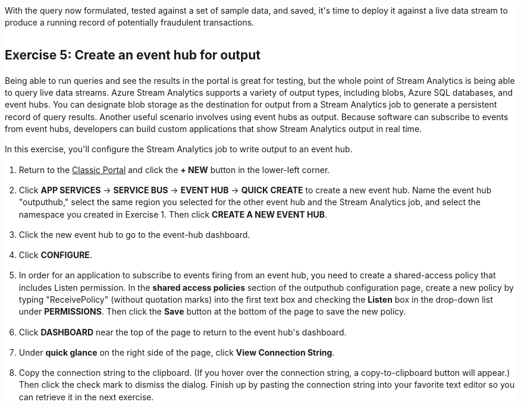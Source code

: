 With the query now formulated, tested against a set of sample data, and saved, it's time to deploy it against a live data stream to produce a running record of potentially fraudulent transactions.

<a name="Exercise5"></a>
## Exercise 5: Create an event hub for output ##

Being able to run queries and see the results in the portal is great for testing, but the whole point of Stream Analytics is being able to query live data streams. Azure Stream Analytics supports a variety of output types, including blobs, Azure SQL databases, and event hubs. You can designate blob storage as the destination for output from a Stream Analytics job to generate a persistent record of query results. Another useful scenario involves using event hubs as output. Because software can subscribe to events from event hubs, developers can build custom applications that show Stream Analytics output in real time.

In this exercise, you'll configure the Stream Analytics job to write output to an event hub.

1. Return to the [Classic Portal](http://manage.windowsazure.com) and click the **+ NEW** button in the lower-left corner.

1. Click **APP SERVICES** -> **SERVICE BUS** -> **EVENT HUB** -> **QUICK CREATE** to create a new event hub. Name the event hub "outputhub," select the same region you selected for the other event hub and the Stream Analytics job, and select the namespace you created in Exercise 1. Then click **CREATE A NEW EVENT HUB**.

    <!-- ![Creating an event hub for output](Images/new-event-hub-for-output.png)

    _Creating an event hub for output_ -->

1. Click the new event hub to go to the event-hub dashboard.

    <!-- ![Output event hub](Images/output-event-hub.png)

    _Output event hub_ -->

1. Click **CONFIGURE**.

  

1. In order for an application to subscribe to events firing from an event hub, you need to create a shared-access policy that includes Listen permission. In the **shared access policies** section of the outputhub configuration page, create a new policy by typing "ReceivePolicy" (without quotation marks) into the first text box and checking the **Listen** box in the drop-down list under **PERMISSIONS**. Then click the **Save** button at the bottom of the page to save the new policy.

    <!-- ![Creating a receive policy](Images/receive-policy.png)

    _Creating a policy with Listen permission_ -->

1. Click **DASHBOARD** near the top of the page to return to the event hub's dashboard.

    <!-- ![Return to dashboard](Images/return-to-dashboard-2.png)

    _Returning to the dashboard_ -->

1. Under **quick glance** on the right side of the page, click **View Connection String**.

  

1. Copy the connection string to the clipboard. (If you hover over the connection string, a copy-to-clipboard button will appear.) Then click the check mark to dismiss the dialog. Finish up by pasting the connection string into your favorite text editor so you can retrieve it in the next exercise.
